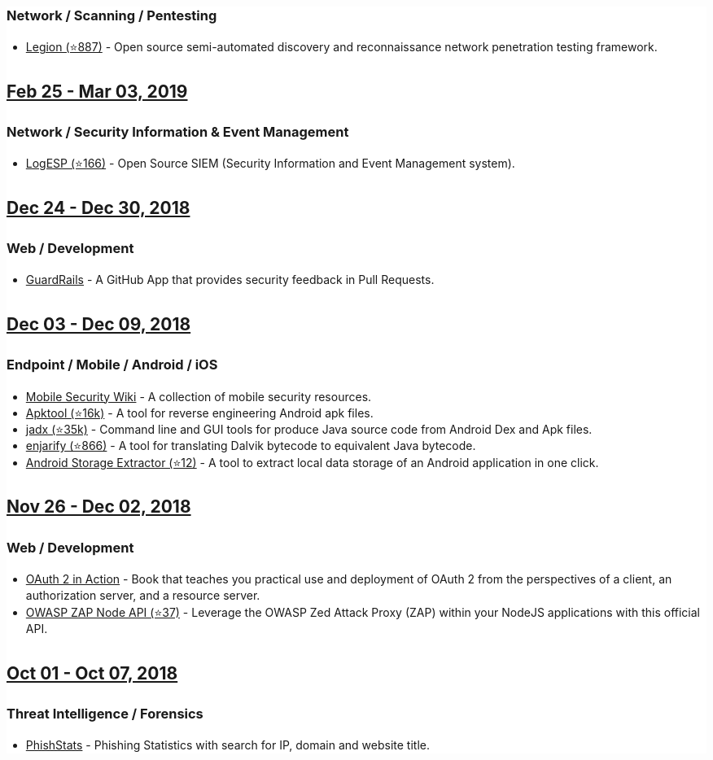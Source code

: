 ### Network / Scanning / Pentesting

*   [Legion (⭐887)](https://github.com/GoVanguard/legion) - Open source semi-automated discovery and reconnaissance network penetration testing framework.

## [Feb 25 - Mar 03, 2019](/content/2019/8/README.md)

### Network / Security Information & Event Management

*   [LogESP (⭐166)](https://github.com/dogoncouch/LogESP) - Open Source SIEM (Security Information and Event Management system).

## [Dec 24 - Dec 30, 2018](/content/2018/52/README.md)

### Web / Development

*   [GuardRails](https://github.com/apps/guardrails) - A GitHub App that provides security feedback in Pull Requests.

## [Dec 03 - Dec 09, 2018](/content/2018/49/README.md)

### Endpoint / Mobile / Android / iOS

*   [Mobile Security Wiki](https://mobilesecuritywiki.com/) - A collection of mobile security resources.
*   [Apktool (⭐16k)](https://github.com/iBotPeaches/Apktool) - A tool for reverse engineering Android apk files.
*   [jadx (⭐35k)](https://github.com/skylot/jadx) - Command line and GUI tools for produce Java source code from Android Dex and Apk files.
*   [enjarify (⭐866)](https://github.com/Storyyeller/enjarify) - A tool for translating Dalvik bytecode to equivalent Java bytecode.
*   [Android Storage Extractor (⭐12)](https://github.com/51j0/Android-Storage-Extractor) - A tool to extract local data storage of an Android application in one click.

## [Nov 26 - Dec 02, 2018](/content/2018/48/README.md)

### Web / Development

*   [OAuth 2 in Action](https://www.manning.com/books/oauth-2-in-action) - Book that teaches you practical use and deployment of OAuth 2 from the perspectives of a client, an authorization server, and a resource server.
*   [OWASP ZAP Node API (⭐37)](https://github.com/zaproxy/zap-api-nodejs) - Leverage the OWASP Zed Attack Proxy (ZAP) within your NodeJS applications with this official API.

## [Oct 01 - Oct 07, 2018](/content/2018/40/README.md)

### Threat Intelligence / Forensics

*   [PhishStats](https://phishstats.info/) - Phishing Statistics with search for IP, domain and website title.
